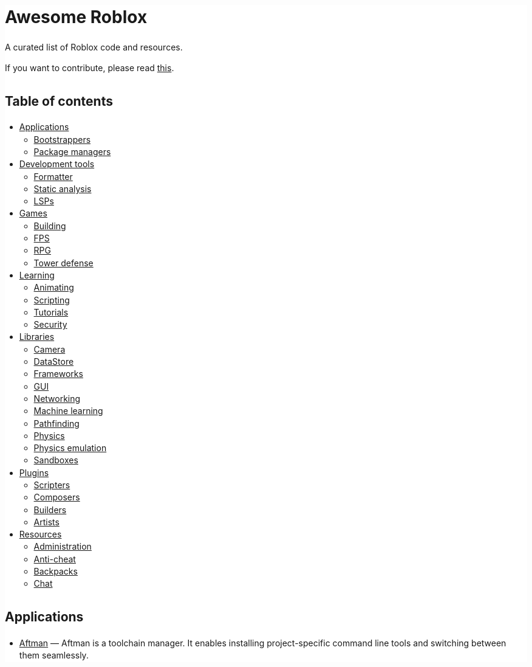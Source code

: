 # Awesome Roblox

A curated list of Roblox code and resources.

If you want to contribute, please read [this](CONTRIBUTING.md).

## Table of contents

- [Applications](#applications)
  - [Bootstrappers](#bootstrappers)
  - [Package managers](#package-managers)
- [Development tools](#development-tools)
  - [Formatter](#formatter)
  - [Static analysis](#static-analysis)
  - [LSPs](#lsps)
- [Games](#games)
  - [Building](#building)
  - [FPS](#fps)
  - [RPG](#rpg)
  - [Tower defense](#tower-defense)
- [Learning](#learning)
  - [Animating](#animating)
  - [Scripting](#scripting)
  - [Tutorials](#tutorials)
  - [Security](#security)
- [Libraries](#libraries)
  - [Camera](#camera)
  - [DataStore](#datastore)
  - [Frameworks](#frameworks)
  - [GUI](#gui)
  - [Networking](#networking)
  - [Machine learning](#machine-learning)
  - [Pathfinding](#pathfinding)
  - [Physics](#physics)
  - [Physics emulation](#physics-emulation)
  - [Sandboxes](#sandboxes)
- [Plugins](#plugins)
  - [Scripters](#scripters)
  - [Composers](#composers)
  - [Builders](#builders)
  - [Artists](#artists)
- [Resources](#resources)
  - [Administration](#administration)
  - [Anti-cheat](#anti-cheat)
  - [Backpacks](#backpacks)
  - [Chat](#chat)

## Applications

- [Aftman](https://github.com/lpghatguy/aftman) — Aftman is a toolchain manager. It enables installing project-specific command line tools and switching between them seamlessly.
